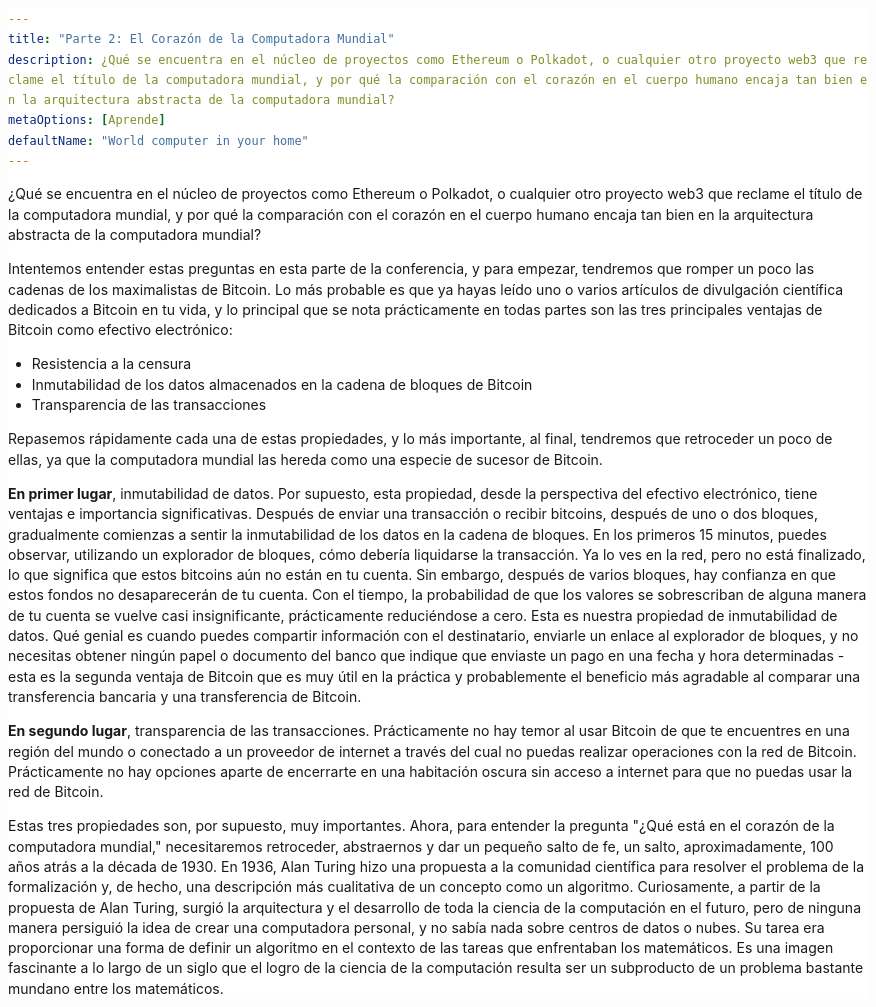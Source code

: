 ```yaml
---
title: "Parte 2: El Corazón de la Computadora Mundial"
description: ¿Qué se encuentra en el núcleo de proyectos como Ethereum o Polkadot, o cualquier otro proyecto web3 que reclame el título de la computadora mundial, y por qué la comparación con el corazón en el cuerpo humano encaja tan bien en la arquitectura abstracta de la computadora mundial?
metaOptions: [Aprende]
defaultName: "World computer in your home"
---
```


¿Qué se encuentra en el núcleo de proyectos como Ethereum o Polkadot, o cualquier otro proyecto web3 que reclame el título de la computadora mundial, y por qué la comparación con el corazón en el cuerpo humano encaja tan bien en la arquitectura abstracta de la computadora mundial?

Intentemos entender estas preguntas en esta parte de la conferencia, y para empezar, tendremos que romper un poco las cadenas de los maximalistas de Bitcoin. Lo más probable es que ya hayas leído uno o varios artículos de divulgación científica dedicados a Bitcoin en tu vida, y lo principal que se nota prácticamente en todas partes son las tres principales ventajas de Bitcoin como efectivo electrónico:

- Resistencia a la censura
- Inmutabilidad de los datos almacenados en la cadena de bloques de Bitcoin
- Transparencia de las transacciones

Repasemos rápidamente cada una de estas propiedades, y lo más importante, al final, tendremos que retroceder un poco de ellas, ya que la computadora mundial las hereda como una especie de sucesor de Bitcoin.

**En primer lugar**, inmutabilidad de datos. Por supuesto, esta propiedad, desde la perspectiva del efectivo electrónico, tiene ventajas e importancia significativas. Después de enviar una transacción o recibir bitcoins, después de uno o dos bloques, gradualmente comienzas a sentir la inmutabilidad de los datos en la cadena de bloques. En los primeros 15 minutos, puedes observar, utilizando un explorador de bloques, cómo debería liquidarse la transacción. Ya lo ves en la red, pero no está finalizado, lo que significa que estos bitcoins aún no están en tu cuenta. Sin embargo, después de varios bloques, hay confianza en que estos fondos no desaparecerán de tu cuenta. Con el tiempo, la probabilidad de que los valores se sobrescriban de alguna manera de tu cuenta se vuelve casi insignificante, prácticamente reduciéndose a cero. Esta es nuestra propiedad de inmutabilidad de datos. Qué genial es cuando puedes compartir información con el destinatario, enviarle un enlace al explorador de bloques, y no necesitas obtener ningún papel o documento del banco que indique que enviaste un pago en una fecha y hora determinadas - esta es la segunda ventaja de Bitcoin que es muy útil en la práctica y probablemente el beneficio más agradable al comparar una transferencia bancaria y una transferencia de Bitcoin.

**En segundo lugar**, transparencia de las transacciones. Prácticamente no hay temor al usar Bitcoin de que te encuentres en una región del mundo o conectado a un proveedor de internet a través del cual no puedas realizar operaciones con la red de Bitcoin. Prácticamente no hay opciones aparte de encerrarte en una habitación oscura sin acceso a internet para que no puedas usar la red de Bitcoin.

Estas tres propiedades son, por supuesto, muy importantes. Ahora, para entender la pregunta "¿Qué está en el corazón de la computadora mundial," necesitaremos retroceder, abstraernos y dar un pequeño salto de fe, un salto, aproximadamente, 100 años atrás a la década de 1930.
En 1936, Alan Turing hizo una propuesta a la comunidad científica para resolver el problema de la formalización y, de hecho, una descripción más cualitativa de un concepto como un algoritmo. Curiosamente, a partir de la propuesta de Alan Turing, surgió la arquitectura y el desarrollo de toda la ciencia de la computación en el futuro, pero de ninguna manera persiguió la idea de crear una computadora personal, y no sabía nada sobre centros de datos o nubes. Su tarea era proporcionar una forma de definir un algoritmo en el contexto de las tareas que enfrentaban los matemáticos. Es una imagen fascinante a lo largo de un siglo que el logro de la ciencia de la computación resulta ser un subproducto de un problema bastante mundano entre los matemáticos.
